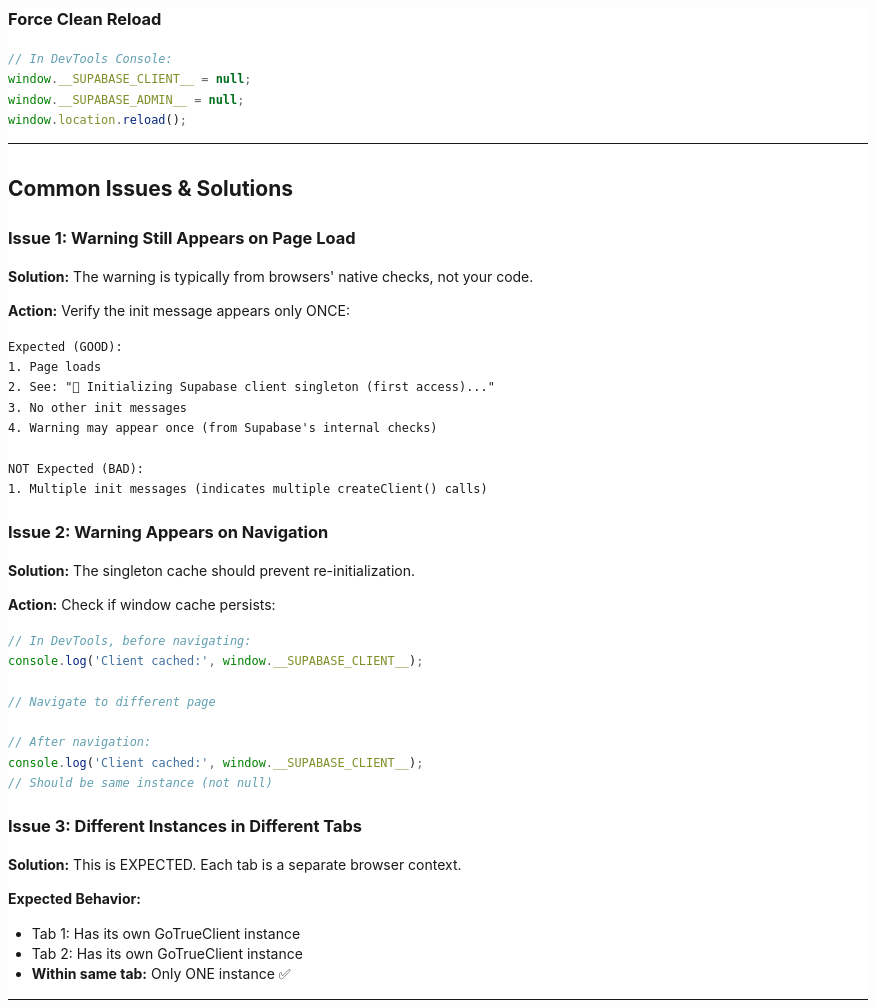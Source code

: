### Force Clean Reload
```javascript
// In DevTools Console:
window.__SUPABASE_CLIENT__ = null;
window.__SUPABASE_ADMIN__ = null;
window.location.reload();
```

---

## Common Issues & Solutions

### Issue 1: Warning Still Appears on Page Load
**Solution:** The warning is typically from browsers' native checks, not your code.

**Action:** Verify the init message appears only ONCE:
```
Expected (GOOD):
1. Page loads
2. See: "🔧 Initializing Supabase client singleton (first access)..."
3. No other init messages
4. Warning may appear once (from Supabase's internal checks)

NOT Expected (BAD):
1. Multiple init messages (indicates multiple createClient() calls)
```

### Issue 2: Warning Appears on Navigation
**Solution:** The singleton cache should prevent re-initialization.

**Action:** Check if window cache persists:
```javascript
// In DevTools, before navigating:
console.log('Client cached:', window.__SUPABASE_CLIENT__);

// Navigate to different page

// After navigation:
console.log('Client cached:', window.__SUPABASE_CLIENT__);
// Should be same instance (not null)
```

### Issue 3: Different Instances in Different Tabs
**Solution:** This is EXPECTED. Each tab is a separate browser context.

**Expected Behavior:**
- Tab 1: Has its own GoTrueClient instance
- Tab 2: Has its own GoTrueClient instance
- **Within same tab:** Only ONE instance ✅

---
